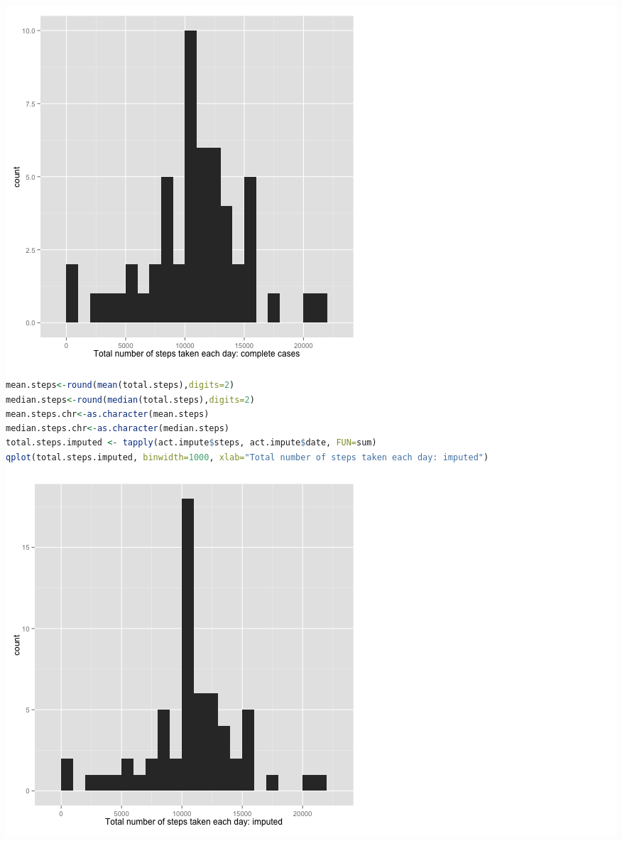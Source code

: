 ![plot of chunk impute_missingvalues](figure/impute_missingvalues1.png) 

```r
mean.steps<-round(mean(total.steps),digits=2)
median.steps<-round(median(total.steps),digits=2)
mean.steps.chr<-as.character(mean.steps)
median.steps.chr<-as.character(median.steps)
total.steps.imputed <- tapply(act.impute$steps, act.impute$date, FUN=sum)
qplot(total.steps.imputed, binwidth=1000, xlab="Total number of steps taken each day: imputed")
```

![plot of chunk impute_missingvalues](figure/impute_missingvalues2.png) 
